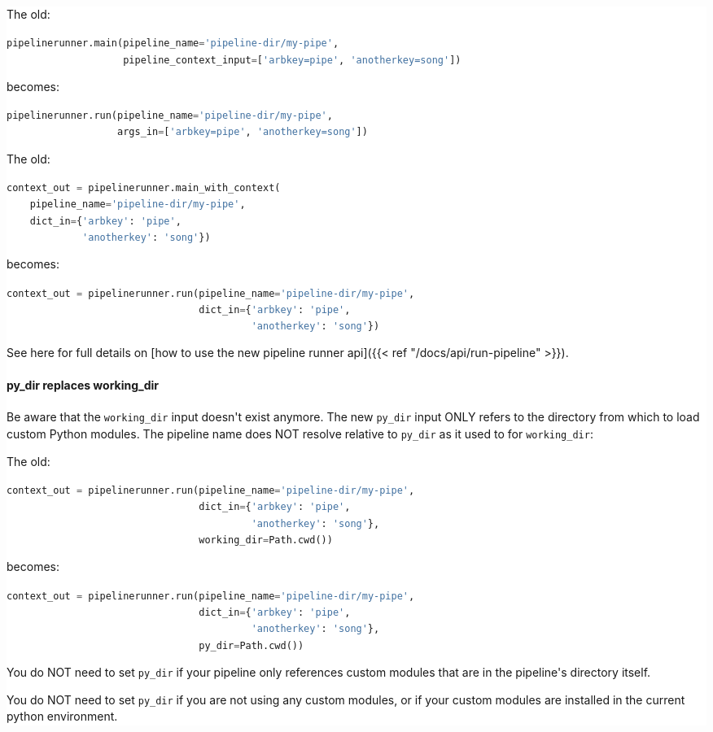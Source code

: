 The old:
```python
pipelinerunner.main(pipeline_name='pipeline-dir/my-pipe',
                    pipeline_context_input=['arbkey=pipe', 'anotherkey=song'])
```

becomes:
```python
pipelinerunner.run(pipeline_name='pipeline-dir/my-pipe',
                   args_in=['arbkey=pipe', 'anotherkey=song'])
```

The old:
```python
context_out = pipelinerunner.main_with_context(
    pipeline_name='pipeline-dir/my-pipe',
    dict_in={'arbkey': 'pipe',
             'anotherkey': 'song'})
```

becomes:
```python
context_out = pipelinerunner.run(pipeline_name='pipeline-dir/my-pipe',
                                 dict_in={'arbkey': 'pipe',
                                          'anotherkey': 'song'})
```

See here for full details on
[how to use the new pipeline runner api]({{< ref "/docs/api/run-pipeline" >}}).

#### py_dir replaces working_dir
Be aware that the `working_dir` input doesn't exist anymore. The new `py_dir`
input ONLY refers to the directory from which to load custom Python modules. The
pipeline name does NOT resolve relative to `py_dir` as it used to for
`working_dir`:

The old:
```python
context_out = pipelinerunner.run(pipeline_name='pipeline-dir/my-pipe',
                                 dict_in={'arbkey': 'pipe',
                                          'anotherkey': 'song'},
                                 working_dir=Path.cwd())
```

becomes:
```python
context_out = pipelinerunner.run(pipeline_name='pipeline-dir/my-pipe',
                                 dict_in={'arbkey': 'pipe',
                                          'anotherkey': 'song'},
                                 py_dir=Path.cwd())
```

You do NOT need to set `py_dir` if your pipeline only references custom modules
that are in the pipeline's directory itself.

You do NOT need to set `py_dir` if you are not using any custom modules, or if
your custom modules are installed in the current python environment.
